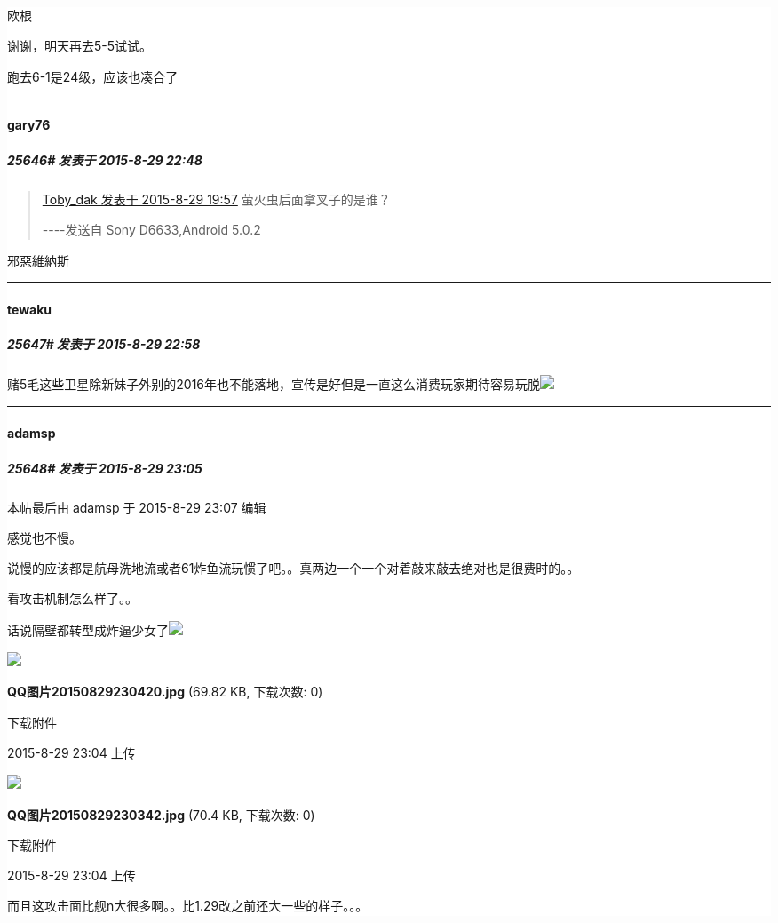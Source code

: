 欧根
</blockquote>
谢谢，明天再去5-5试试。

跑去6-1是24级，应该也凑合了

*****

####  gary76  
##### 25646#       发表于 2015-8-29 22:48

<blockquote><a href="httphttps://bbs.saraba1st.com/2b/forum.php?mod=redirect&amp;amp;goto=findpost&amp;amp;pid=30008402&amp;amp;ptid=1065797" target="_blank">Toby_dak 发表于 2015-8-29 19:57</a>
萤火虫后面拿叉子的是谁？

----发送自 Sony D6633,Android 5.0.2</blockquote>
邪惡維納斯

*****

####  tewaku  
##### 25647#       发表于 2015-8-29 22:58

赌5毛这些卫星除新妹子外别的2016年也不能落地，宣传是好但是一直这么消费玩家期待容易玩脱<img src="https://static.saraba1st.com/image/smiley/face/149.gif" referrerpolicy="no-referrer">

*****

####  adamsp  
##### 25648#       发表于 2015-8-29 23:05

 本帖最后由 adamsp 于 2015-8-29 23:07 编辑 

感觉也不慢。

说慢的应该都是航母洗地流或者61炸鱼流玩惯了吧。。真两边一个一个对着敲来敲去绝对也是很费时的。。

看攻击机制怎么样了。。

话说隔壁都转型成炸逼少女了<img src="https://static.saraba1st.com/image/smiley/dym/154.gif" referrerpolicy="no-referrer">

<img src="http://img.saraba1st.com/forum/201508/29/230430w4z460m44bf4hbh3.jpg" referrerpolicy="no-referrer">

<strong>QQ图片20150829230420.jpg</strong> (69.82 KB, 下载次数: 0)

下载附件

2015-8-29 23:04 上传

<img src="http://img.saraba1st.com/forum/201508/29/230431bviooovp1azy4ma3.jpg" referrerpolicy="no-referrer">

<strong>QQ图片20150829230342.jpg</strong> (70.4 KB, 下载次数: 0)

下载附件

2015-8-29 23:04 上传

而且这攻击面比舰n大很多啊。。比1.29改之前还大一些的样子。。。
